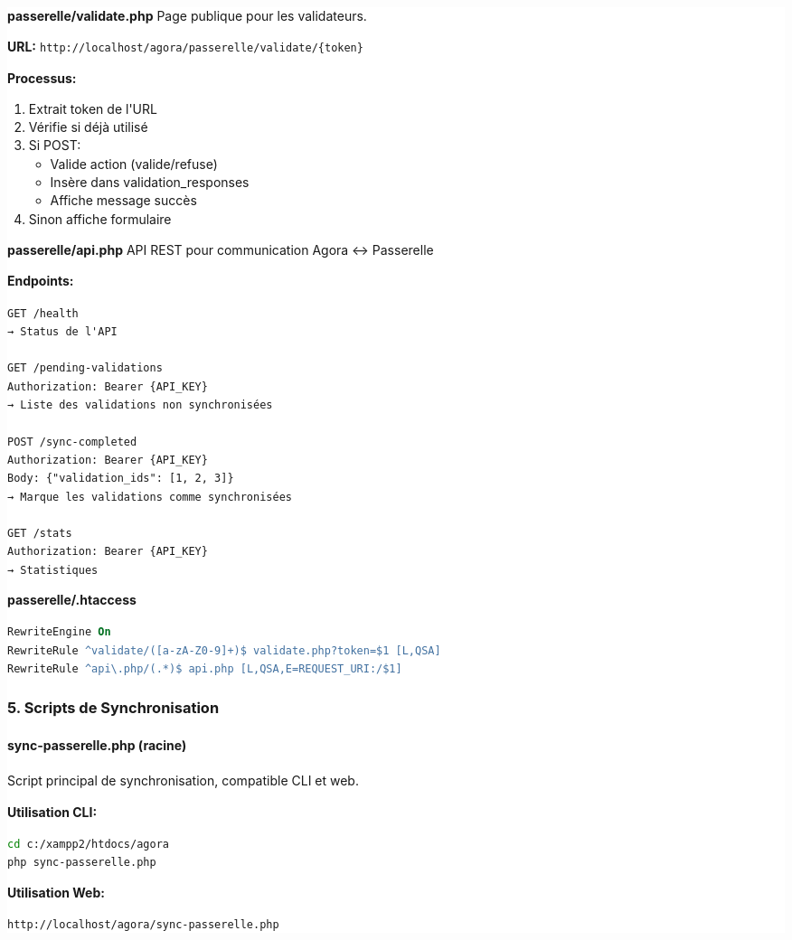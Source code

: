 **passerelle/validate.php**
Page publique pour les validateurs.

**URL:** `http://localhost/agora/passerelle/validate/{token}`

**Processus:**
1. Extrait token de l'URL
2. Vérifie si déjà utilisé
3. Si POST:
   - Valide action (valide/refuse)
   - Insère dans validation_responses
   - Affiche message succès
4. Sinon affiche formulaire

**passerelle/api.php**
API REST pour communication Agora ↔ Passerelle

**Endpoints:**
```
GET /health
→ Status de l'API

GET /pending-validations
Authorization: Bearer {API_KEY}
→ Liste des validations non synchronisées

POST /sync-completed
Authorization: Bearer {API_KEY}
Body: {"validation_ids": [1, 2, 3]}
→ Marque les validations comme synchronisées

GET /stats
Authorization: Bearer {API_KEY}
→ Statistiques
```

**passerelle/.htaccess**
```apache
RewriteEngine On
RewriteRule ^validate/([a-zA-Z0-9]+)$ validate.php?token=$1 [L,QSA]
RewriteRule ^api\.php/(.*)$ api.php [L,QSA,E=REQUEST_URI:/$1]
```

### 5. Scripts de Synchronisation

#### sync-passerelle.php (racine)

Script principal de synchronisation, compatible CLI et web.

**Utilisation CLI:**
```bash
cd c:/xampp2/htdocs/agora
php sync-passerelle.php
```

**Utilisation Web:**
```
http://localhost/agora/sync-passerelle.php
```
